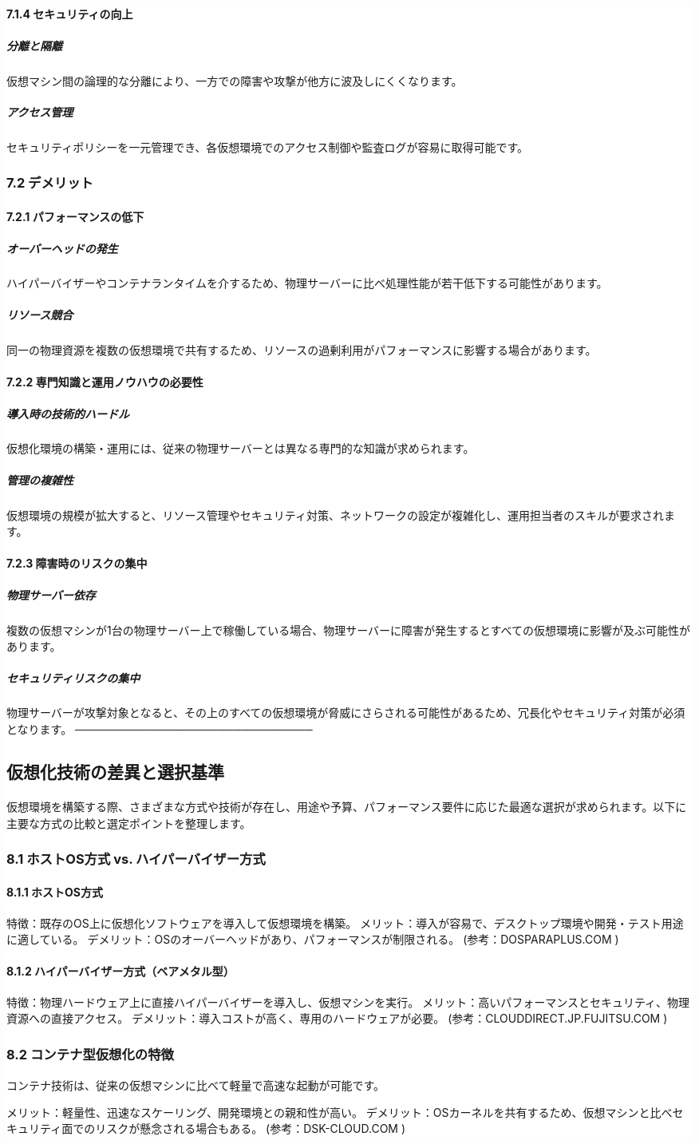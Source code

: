 #### 7.1.4 セキュリティの向上
##### 分離と隔離
仮想マシン間の論理的な分離により、一方での障害や攻撃が他方に波及しにくくなります。
##### アクセス管理
セキュリティポリシーを一元管理でき、各仮想環境でのアクセス制御や監査ログが容易に取得可能です。
### 7.2 デメリット
#### 7.2.1 パフォーマンスの低下
##### オーバーヘッドの発生
ハイパーバイザーやコンテナランタイムを介するため、物理サーバーに比べ処理性能が若干低下する可能性があります。
##### リソース競合
同一の物理資源を複数の仮想環境で共有するため、リソースの過剰利用がパフォーマンスに影響する場合があります。
#### 7.2.2 専門知識と運用ノウハウの必要性
##### 導入時の技術的ハードル
仮想化環境の構築・運用には、従来の物理サーバーとは異なる専門的な知識が求められます。
##### 管理の複雑性
仮想環境の規模が拡大すると、リソース管理やセキュリティ対策、ネットワークの設定が複雑化し、運用担当者のスキルが要求されます。
#### 7.2.3 障害時のリスクの集中
##### 物理サーバー依存
複数の仮想マシンが1台の物理サーバー上で稼働している場合、物理サーバーに障害が発生するとすべての仮想環境に影響が及ぶ可能性があります。
##### セキュリティリスクの集中
物理サーバーが攻撃対象となると、その上のすべての仮想環境が脅威にさらされる可能性があるため、冗長化やセキュリティ対策が必須となります。
──────────────────────────────

## 仮想化技術の差異と選択基準
仮想環境を構築する際、さまざまな方式や技術が存在し、用途や予算、パフォーマンス要件に応じた最適な選択が求められます。以下に主要な方式の比較と選定ポイントを整理します。
### 8.1 ホストOS方式 vs. ハイパーバイザー方式
#### 8.1.1 ホストOS方式
特徴：既存のOS上に仮想化ソフトウェアを導入して仮想環境を構築。
メリット：導入が容易で、デスクトップ環境や開発・テスト用途に適している。
デメリット：OSのオーバーヘッドがあり、パフォーマンスが制限される。
(参考：​DOSPARAPLUS.COM )

#### 8.1.2 ハイパーバイザー方式（ベアメタル型）
特徴：物理ハードウェア上に直接ハイパーバイザーを導入し、仮想マシンを実行。
メリット：高いパフォーマンスとセキュリティ、物理資源への直接アクセス。
デメリット：導入コストが高く、専用のハードウェアが必要。
(参考：​CLOUDDIRECT.JP.FUJITSU.COM )

### 8.2 コンテナ型仮想化の特徴
コンテナ技術は、従来の仮想マシンに比べて軽量で高速な起動が可能です。

メリット：軽量性、迅速なスケーリング、開発環境との親和性が高い。
デメリット：OSカーネルを共有するため、仮想マシンと比べセキュリティ面でのリスクが懸念される場合もある。
(参考：​DSK-CLOUD.COM )
